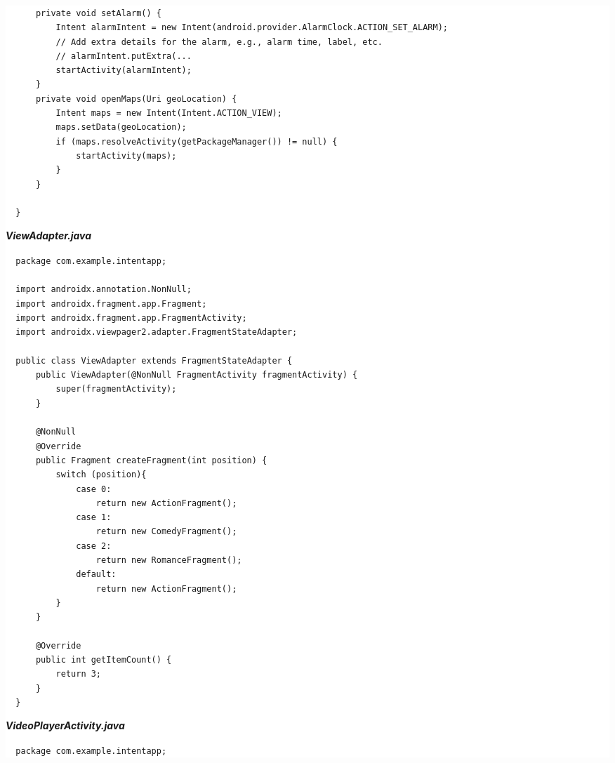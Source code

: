           private void setAlarm() {
              Intent alarmIntent = new Intent(android.provider.AlarmClock.ACTION_SET_ALARM);
              // Add extra details for the alarm, e.g., alarm time, label, etc.
              // alarmIntent.putExtra(...
              startActivity(alarmIntent);
          }
          private void openMaps(Uri geoLocation) {
              Intent maps = new Intent(Intent.ACTION_VIEW);
              maps.setData(geoLocation);
              if (maps.resolveActivity(getPackageManager()) != null) {
                  startActivity(maps);
              }
          }
      
      }
  
  ***ViewAdapter.java***

      package com.example.intentapp;
      
      import androidx.annotation.NonNull;
      import androidx.fragment.app.Fragment;
      import androidx.fragment.app.FragmentActivity;
      import androidx.viewpager2.adapter.FragmentStateAdapter;
      
      public class ViewAdapter extends FragmentStateAdapter {
          public ViewAdapter(@NonNull FragmentActivity fragmentActivity) {
              super(fragmentActivity);
          }
      
          @NonNull
          @Override
          public Fragment createFragment(int position) {
              switch (position){
                  case 0:
                      return new ActionFragment();
                  case 1:
                      return new ComedyFragment();
                  case 2:
                      return new RomanceFragment();
                  default:
                      return new ActionFragment();
              }
          }
      
          @Override
          public int getItemCount() {
              return 3;
          }
      }
    
  ***VideoPlayerActivity.java***

      package com.example.intentapp;
      
      